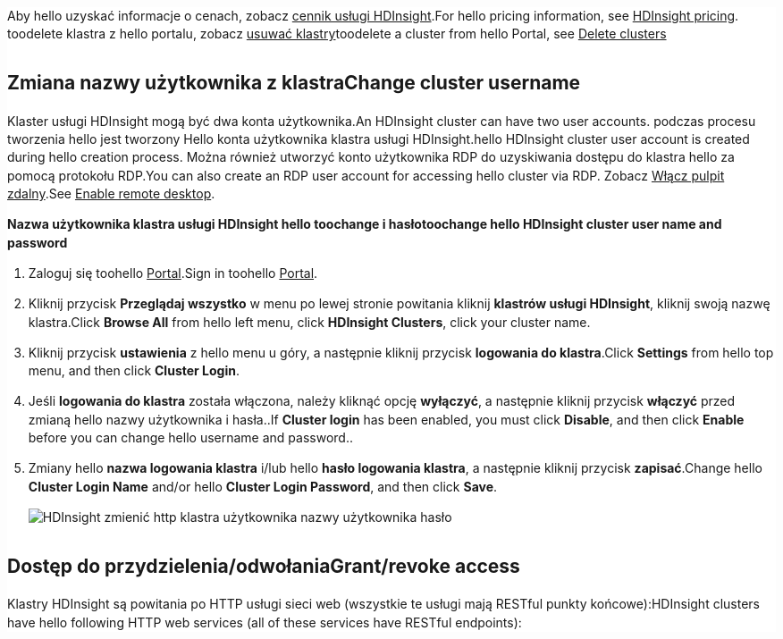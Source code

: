 <span data-ttu-id="06277-260">Aby hello uzyskać informacje o cenach, zobacz [cennik usługi HDInsight](https://azure.microsoft.com/pricing/details/hdinsight/).</span><span class="sxs-lookup"><span data-stu-id="06277-260">For hello pricing information, see [HDInsight pricing](https://azure.microsoft.com/pricing/details/hdinsight/).</span></span> <span data-ttu-id="06277-261">toodelete klastra z hello portalu, zobacz [usuwać klastry](#delete-clusters)</span><span class="sxs-lookup"><span data-stu-id="06277-261">toodelete a cluster from hello Portal, see [Delete clusters](#delete-clusters)</span></span>

## <a name="change-cluster-username"></a><span data-ttu-id="06277-262">Zmiana nazwy użytkownika z klastra</span><span class="sxs-lookup"><span data-stu-id="06277-262">Change cluster username</span></span>
<span data-ttu-id="06277-263">Klaster usługi HDInsight mogą być dwa konta użytkownika.</span><span class="sxs-lookup"><span data-stu-id="06277-263">An HDInsight cluster can have two user accounts.</span></span> <span data-ttu-id="06277-264">podczas procesu tworzenia hello jest tworzony Hello konta użytkownika klastra usługi HDInsight.</span><span class="sxs-lookup"><span data-stu-id="06277-264">hello HDInsight cluster user account is created during hello creation process.</span></span> <span data-ttu-id="06277-265">Można również utworzyć konto użytkownika RDP do uzyskiwania dostępu do klastra hello za pomocą protokołu RDP.</span><span class="sxs-lookup"><span data-stu-id="06277-265">You can also create an RDP user account for accessing hello cluster via RDP.</span></span> <span data-ttu-id="06277-266">Zobacz [Włącz pulpit zdalny](#connect-to-hdinsight-clusters-by-using-rdp).</span><span class="sxs-lookup"><span data-stu-id="06277-266">See [Enable remote desktop](#connect-to-hdinsight-clusters-by-using-rdp).</span></span>

<span data-ttu-id="06277-267">**Nazwa użytkownika klastra usługi HDInsight hello toochange i hasło**</span><span class="sxs-lookup"><span data-stu-id="06277-267">**toochange hello HDInsight cluster user name and password**</span></span>

1. <span data-ttu-id="06277-268">Zaloguj się toohello [Portal][azure-portal].</span><span class="sxs-lookup"><span data-stu-id="06277-268">Sign in toohello [Portal][azure-portal].</span></span>
2. <span data-ttu-id="06277-269">Kliknij przycisk **Przeglądaj wszystko** w menu po lewej stronie powitania kliknij **klastrów usługi HDInsight**, kliknij swoją nazwę klastra.</span><span class="sxs-lookup"><span data-stu-id="06277-269">Click **Browse All** from hello left menu, click **HDInsight Clusters**, click your cluster name.</span></span>
3. <span data-ttu-id="06277-270">Kliknij przycisk **ustawienia** z hello menu u góry, a następnie kliknij przycisk **logowania do klastra**.</span><span class="sxs-lookup"><span data-stu-id="06277-270">Click **Settings** from hello top menu, and then click **Cluster Login**.</span></span>
4. <span data-ttu-id="06277-271">Jeśli **logowania do klastra** została włączona, należy kliknąć opcję **wyłączyć**, a następnie kliknij przycisk **włączyć** przed zmianą hello nazwy użytkownika i hasła..</span><span class="sxs-lookup"><span data-stu-id="06277-271">If **Cluster login** has been enabled, you must click **Disable**, and then click **Enable** before you can change hello username and password..</span></span>
5. <span data-ttu-id="06277-272">Zmiany hello **nazwa logowania klastra** i/lub hello **hasło logowania klastra**, a następnie kliknij przycisk **zapisać**.</span><span class="sxs-lookup"><span data-stu-id="06277-272">Change hello **Cluster Login Name** and/or hello **Cluster Login Password**, and then click **Save**.</span></span>

    ![HDInsight zmienić http klastra użytkownika nazwy użytkownika hasło](./media/hdinsight-administer-use-management-portal/hdinsight.portal.change.username.password.png)

## <a name="grantrevoke-access"></a><span data-ttu-id="06277-274">Dostęp do przydzielenia/odwołania</span><span class="sxs-lookup"><span data-stu-id="06277-274">Grant/revoke access</span></span>
<span data-ttu-id="06277-275">Klastry HDInsight są powitania po HTTP usługi sieci web (wszystkie te usługi mają RESTful punkty końcowe):</span><span class="sxs-lookup"><span data-stu-id="06277-275">HDInsight clusters have hello following HTTP web services (all of these services have RESTful endpoints):</span></span>


[azure-portal]: https://portal.azure.com
[image-hadoopcommandline]: ./media/hdinsight-administer-use-management-portal/hdinsight-hadoop-command-line.png "Wiersz polecenia usługi Hadoop"